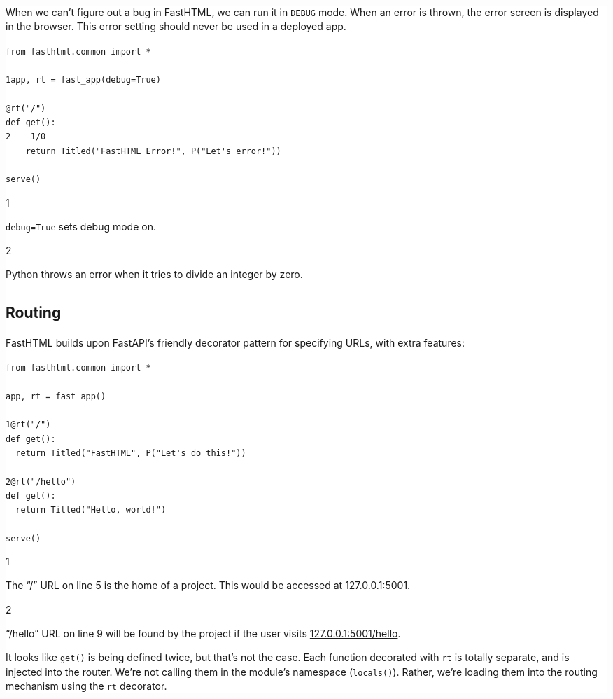 When we can’t figure out a bug in FastHTML, we can run it in `DEBUG` mode. When an error is thrown, the error screen is displayed in the browser. This error setting should never be used in a deployed app.

```
from fasthtml.common import *

1app, rt = fast_app(debug=True)

@rt("/")
def get():
2    1/0
    return Titled("FastHTML Error!", P("Let's error!"))

serve()
```

1

`debug=True` sets debug mode on.

2

Python throws an error when it tries to divide an integer by zero.

Routing
-------

FastHTML builds upon FastAPI’s friendly decorator pattern for specifying URLs, with extra features:

```
from fasthtml.common import * 

app, rt = fast_app()

1@rt("/")
def get():
  return Titled("FastHTML", P("Let's do this!"))

2@rt("/hello")
def get():
  return Titled("Hello, world!")

serve()
```

1

The “/” URL on line 5 is the home of a project. This would be accessed at [127.0.0.1:5001](http://127.0.0.1:5001/).

2

“/hello” URL on line 9 will be found by the project if the user visits [127.0.0.1:5001/hello](http://127.0.0.1:5001/hello).

It looks like `get()` is being defined twice, but that’s not the case. Each function decorated with `rt` is totally separate, and is injected into the router. We’re not calling them in the module’s namespace (`locals()`). Rather, we’re loading them into the routing mechanism using the `rt` decorator.
